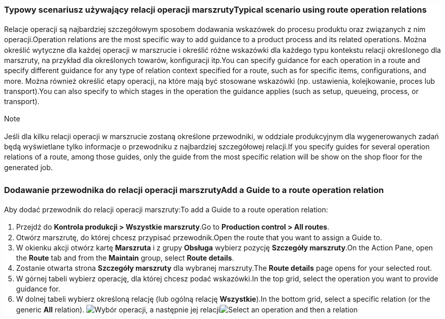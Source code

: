 ### <a name="typical-scenario-using-route-operation-relations"></a><span data-ttu-id="4f6f7-339">Typowy scenariusz używający relacji operacji marszruty</span><span class="sxs-lookup"><span data-stu-id="4f6f7-339">Typical scenario using route operation relations</span></span>

<span data-ttu-id="4f6f7-340">Relacje operacji są najbardziej szczegółowym sposobem dodawania wskazówek do procesu produktu oraz związanych z nim operacji.</span><span class="sxs-lookup"><span data-stu-id="4f6f7-340">Operation relations are the most specific way to add guidance to a product process and its related operations.</span></span> <span data-ttu-id="4f6f7-341">Można określić wytyczne dla każdej operacji w marszrucie i określić różne wskazówki dla każdego typu kontekstu relacji określonego dla marszruty, na przykład dla określonych towarów, konfiguracji itp.</span><span class="sxs-lookup"><span data-stu-id="4f6f7-341">You can specify guidance for each operation in a route and specify different guidance for any type of relation context specified for a route, such as for specific items, configurations, and more.</span></span> <span data-ttu-id="4f6f7-342">Można również określić etapy operacji, na które mają być stosowane wskazówki (np. ustawienia, kolejkowanie, proces lub transport).</span><span class="sxs-lookup"><span data-stu-id="4f6f7-342">You can also specify to which stages in the operation the guidance applies (such as setup, queueing, process, or transport).</span></span>

> [!NOTE]
> <span data-ttu-id="4f6f7-343">Jeśli dla kilku relacji operacji w marszrucie zostaną określone przewodniki, w oddziale produkcyjnym dla wygenerowanych zadań będą wyświetlane tylko informacje o przewodniku z najbardziej szczegółowej relacji.</span><span class="sxs-lookup"><span data-stu-id="4f6f7-343">If you specify guides for several operation relations of a route, among those guides, only the guide from the most specific relation will be show on the shop floor for the generated job.</span></span>

### <a name="add-a-guide-to-a-route-operation-relation"></a><span data-ttu-id="4f6f7-344">Dodawanie przewodnika do relacji operacji marszruty</span><span class="sxs-lookup"><span data-stu-id="4f6f7-344">Add a Guide to a route operation relation</span></span>

<span data-ttu-id="4f6f7-345">Aby dodać przewodnik do relacji operacji marszruty:</span><span class="sxs-lookup"><span data-stu-id="4f6f7-345">To add a Guide to a route operation relation:</span></span>

1. <span data-ttu-id="4f6f7-346">Przejdź do **Kontrola produkcji \> Wszystkie marszruty**.</span><span class="sxs-lookup"><span data-stu-id="4f6f7-346">Go to **Production control \> All routes**.</span></span>
1. <span data-ttu-id="4f6f7-347">Otwórz marszrutę, do której chcesz przypisać przewodnik.</span><span class="sxs-lookup"><span data-stu-id="4f6f7-347">Open the route that you want to assign a Guide to.</span></span>
1. <span data-ttu-id="4f6f7-348">W okienku akcji otwórz kartę **Marszruta** i z grupy **Obsługa** wybierz pozycję **Szczegóły marszruty**.</span><span class="sxs-lookup"><span data-stu-id="4f6f7-348">On the Action Pane, open the **Route** tab and from the **Maintain** group, select **Route details**.</span></span>
1. <span data-ttu-id="4f6f7-349">Zostanie otwarta strona **Szczegóły marszruty** dla wybranej marszruty.</span><span class="sxs-lookup"><span data-stu-id="4f6f7-349">The **Route details** page opens for your selected rout.</span></span>
1. <span data-ttu-id="4f6f7-350">W górnej tabeli wybierz operację, dla której chcesz podać wskazówki.</span><span class="sxs-lookup"><span data-stu-id="4f6f7-350">In the top grid, select the operation you want to provide guidance for.</span></span>
1. <span data-ttu-id="4f6f7-351">W dolnej tabeli wybierz określoną relację (lub ogólną relację **Wszystkie**).</span><span class="sxs-lookup"><span data-stu-id="4f6f7-351">In the bottom grid, select a specific relation (or the generic **All** relation).</span></span>
    <span data-ttu-id="4f6f7-352">![Wybór operacji, a następnie jej relacji](media/instruction-guides-RouteOperationRelation.png "Wybór operacji, a następnie jej relacji")</span><span class="sxs-lookup"><span data-stu-id="4f6f7-352">![Select an operation and then a relation](media/instruction-guides-RouteOperationRelation.png "Select an operation and then a relation")</span></span>